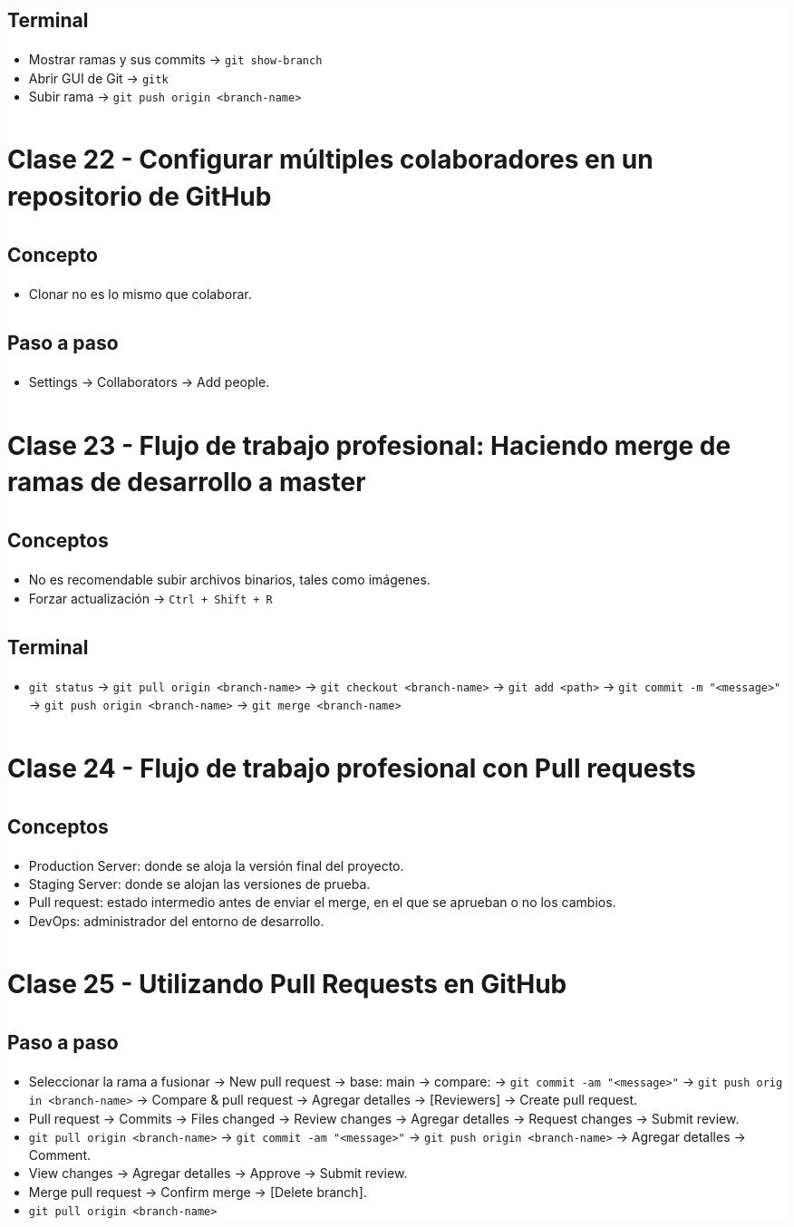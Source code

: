 ## Terminal

- Mostrar ramas y sus commits → `git show-branch`
- Abrir GUI de Git → `gitk`
- Subir rama → `git push origin <branch-name>`

# Clase 22 - Configurar múltiples colaboradores en un repositorio de GitHub

## Concepto

- Clonar no es lo mismo que colaborar.

## Paso a paso

- Settings → Collaborators → Add people.

# Clase 23 - Flujo de trabajo profesional: Haciendo merge de ramas de desarrollo a master

## Conceptos

- No es recomendable subir archivos binarios, tales como imágenes.
- Forzar actualización → `Ctrl + Shift + R`

## Terminal

- `git status` → `git pull origin <branch-name>` → `git checkout <branch-name>` → `git add <path>` → `git commit -m "<message>"` → `git push origin <branch-name>` → `git merge <branch-name>`

# Clase 24 - Flujo de trabajo profesional con Pull requests

## Conceptos

- Production Server: donde se aloja la versión final del proyecto.
- Staging Server: donde se alojan las versiones de prueba.
- Pull request: estado intermedio antes de enviar el merge, en el que se aprueban o no los cambios.
- DevOps: administrador del entorno de desarrollo.

# Clase 25 - Utilizando Pull Requests en GitHub

## Paso a paso

- Seleccionar la rama a fusionar → New pull request → base: main → compare: <branch-name> → `git commit -am "<message>"` → `git push origin <branch-name>` → Compare & pull request → Agregar detalles → [Reviewers] → Create pull request.
- Pull request → Commits → Files changed → Review changes → Agregar detalles → Request changes → Submit review.
- `git pull origin <branch-name>` → `git commit -am "<message>"` → `git push origin <branch-name>` → Agregar detalles → Comment.
- View changes → Agregar detalles → Approve → Submit review.
- Merge pull request → Confirm merge → [Delete branch].
- `git pull origin <branch-name>`

